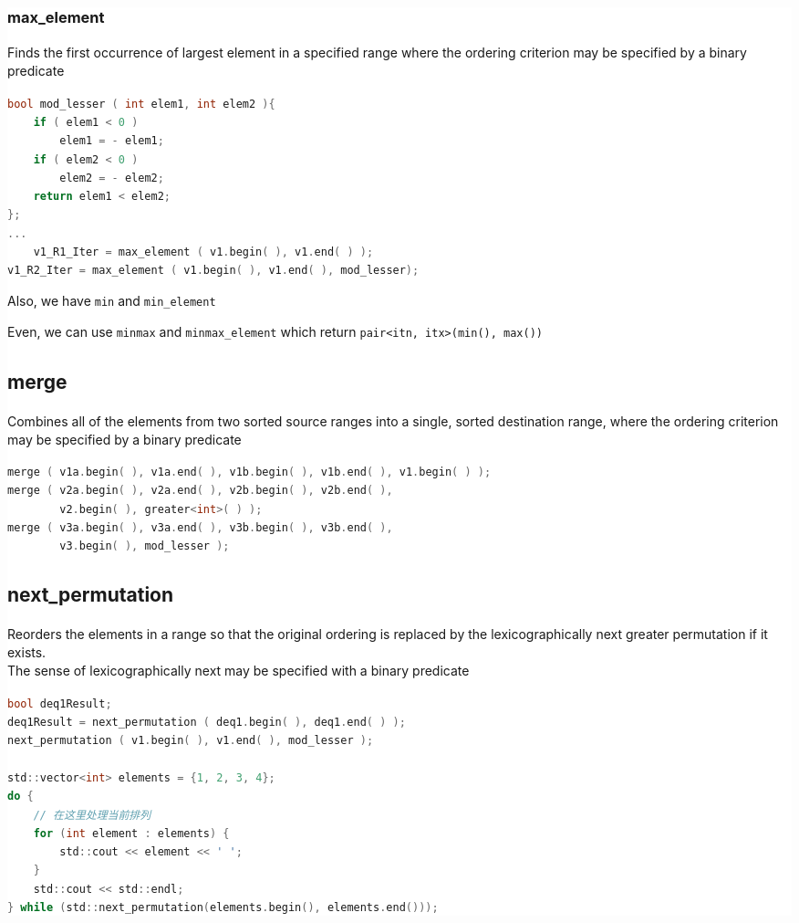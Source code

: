 ### max_element
Finds the first occurrence of largest element in a specified range where the ordering criterion may be specified by a binary predicate

```cpp
bool mod_lesser ( int elem1, int elem2 ){
	if ( elem1 < 0 )
		elem1 = - elem1;
	if ( elem2 < 0 )
		elem2 = - elem2;
	return elem1 < elem2;
};
...
	v1_R1_Iter = max_element ( v1.begin( ), v1.end( ) );
v1_R2_Iter = max_element ( v1.begin( ), v1.end( ), mod_lesser);
```

Also, we have `min` and `min_element`

Even, we can use `minmax` and `minmax_element` which return `pair<itn, itx>(min(), max())`

## merge
Combines all of the elements from two sorted source ranges into a single, sorted destination range, where the ordering criterion may be specified by a binary predicate

```c
merge ( v1a.begin( ), v1a.end( ), v1b.begin( ), v1b.end( ), v1.begin( ) );
merge ( v2a.begin( ), v2a.end( ), v2b.begin( ), v2b.end( ),
        v2.begin( ), greater<int>( ) );
merge ( v3a.begin( ), v3a.end( ), v3b.begin( ), v3b.end( ),
        v3.begin( ), mod_lesser );
```

## next_permutation
Reorders the elements in a range so that the original ordering is replaced by the lexicographically next greater permutation if it exists.  
The sense of lexicographically next may be specified with a binary predicate

```c
bool deq1Result;
deq1Result = next_permutation ( deq1.begin( ), deq1.end( ) );
next_permutation ( v1.begin( ), v1.end( ), mod_lesser );

std::vector<int> elements = {1, 2, 3, 4};
do {
    // 在这里处理当前排列
    for (int element : elements) {
        std::cout << element << ' ';
    }
    std::cout << std::endl;
} while (std::next_permutation(elements.begin(), elements.end()));
```
